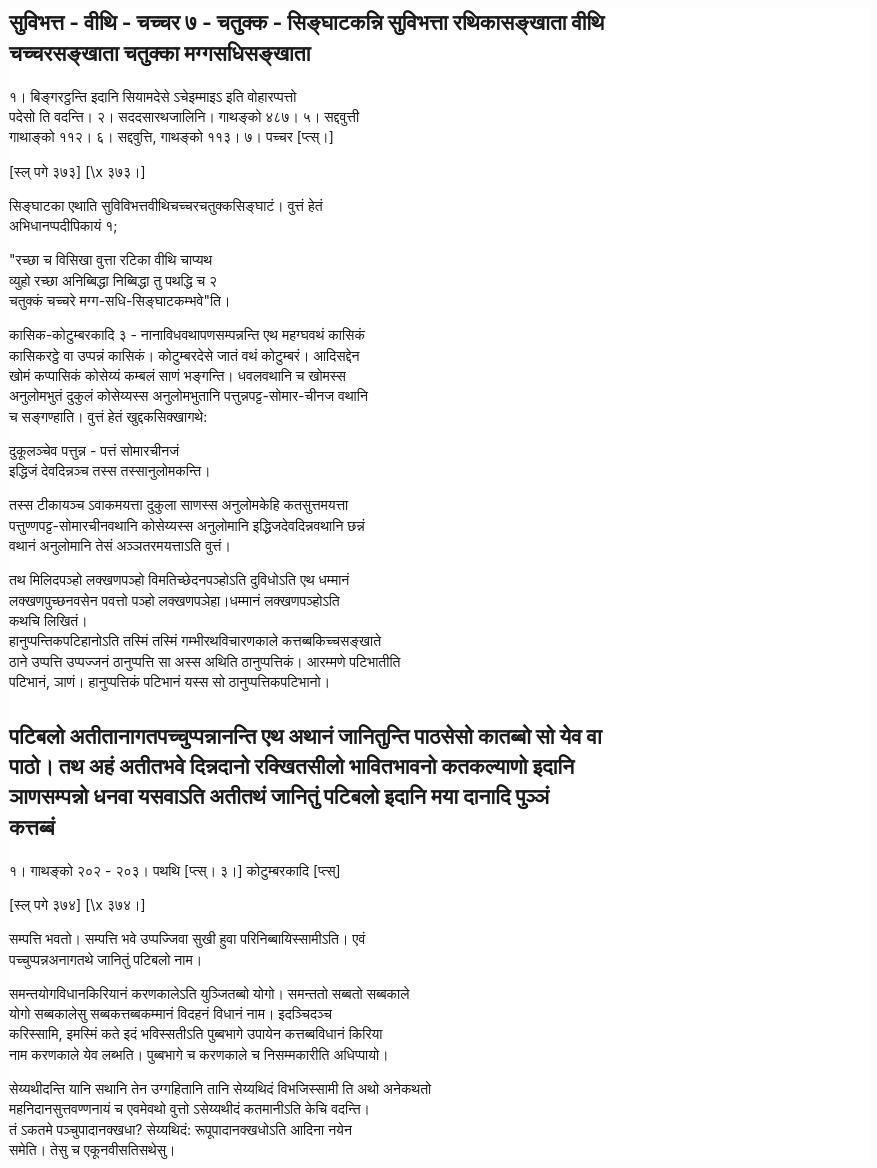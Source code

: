 सुविभत्त - वीथि - चच्चर ७ - चतुक्क - सिङ्घाटकन्नि सुविभत्ता रथिकासङ्खाता वीथि  
चच्चरसङ्खाता चतुक्का मग्गसधिसङ्खाता  
---------------------------------------  
१। बिङ्गरट्ठन्ति इदानि सियामदेसे ऽचेइम्माइऽ इति वोहारप्पत्तो  
पदेसो ति वदन्ति। २। सददसारथजालिनि। गाथङ्को ४८७। ५। सद्दवुत्ती  
गाथाङ्को ११२। ६। सद्दवुत्ति, गाथङ्को ११३। ७। पच्चर [प्त्स्।]

[स्ल् पगे ३७३] [\x ३७३।]       
    
सिङ्घाटका एथाति सुविविभत्तवीथिचच्चरचतुक्कसिङ्घाटं। वुत्तं हेतं  
अभिधानप्पदीपिकायं १;  
    
"रच्छा च विसिखा वुत्ता रटिका वीथि चाप्यथ  
व्युहो रच्छा अनिब्बिद्धा निब्बिद्धा तु पथद्धि च २  
चतुक्कं चच्चरे मग्ग-सधि-सिङ्घाटकम्भवे"ति।  
    
कासिक-कोटुम्बरकादि ३ - नानाविधवथापणसम्पन्नन्ति एथ महग्घवथं कासिकं  
कासिकरट्ठे वा उप्पन्नं कासिकं। कोटुम्बरदेसे जातं वथं कोटुम्बरं। आदिसद्देन  
खोमं कप्पासिकं कोसेय्यं कम्बलं साणं भङ्गन्ति। धवलवथानि च खोमस्स  
अनुलोमभुतं दुकुलं कोसेय्यस्स अनुलोमभुतानि पत्तुन्नपट्ट-सोमार-चीनज वथानि  
च सङ्गण्हाति। वुत्तं हेतं खुद्दकसिक्खागथे:  
    
दुकूलञ्चेव पत्तुन्न - पत्तं सोमारचीनजं   
इद्धिजं देवदिन्नञ्च तस्स तस्सानुलोमकन्ति।  
    
तस्स टीकायञ्च ऽवाकमयत्ता दुकुला साणस्स अनुलोमकेहि कतसुत्तमयत्ता  
पत्तुण्णपट्ट-सोमारचीनवथानि कोसेय्यस्स अनुलोमानि इद्धिजदेवदिन्नवथानि छन्नं  
वथानं अनुलोमानि तेसं अञ्ञतरमयत्ताऽति वुत्तं।  
    
तथ मिलिदपञ्हो लक्खणपञ्हो विमतिच्छेदनपञ्होऽति दुविधोऽति एथ धम्मानं  
लक्खणपुच्छनवसेन पवत्तो पञ्हो लक्खणपञेहा।धम्मानं लक्खणपञ्होऽति  
कथचि लिखितं।   
 हानुप्पन्तिकपटिहानोऽति तस्मिं तस्मिं गम्भीरथविचारणकाले कत्तब्बकिच्चसङ्खाते  
ठाने उप्पत्ति उप्पज्जनं ठानुप्पत्ति सा अस्स अथिति ठानुप्पत्तिकं। आरम्मणे पटिभातीति  
पटिभानं, ञाणं। हानुप्पत्तिकं पटिभानं यस्स सो ठानुप्पत्तिकपटिभानो।  
    
पटिबलो अतीतानागतपच्चुप्पन्नानन्ति एथ अथानं जानितुन्ति पाठसेसो कातब्बो सो येव वा  
पाठो। तथ अहं अतीतभवे दिन्नदानो रक्खितसीलो भावितभावनो कतकल्याणो इदानि  
ञाणसम्पन्नो धनवा यसवाऽति अतीतथं जानितुं पटिबलो इदानि मया दानादि पुञ्ञं  
कत्तब्बं  
---------------------------------------  
१। गाथङ्को २०२ - २०३। पथथि [प्त्स्। ३।] कोटुम्बरकादि [प्त्स्]

[स्ल् पगे ३७४] [\x ३७४।]       
    
सम्पत्ति भवतो। सम्पत्ति भवे उप्पज्जिवा सुखी हुवा परिनिब्बायिस्सामीऽति। एवं  
पच्चुप्पन्नअनागतथे जानितुं पटिबलो नाम।  
    
समन्तयोगविधानकिरियानं करणकालेऽति युञ्जितब्बो योगो। समन्ततो सब्बतो सब्बकाले  
योगो सब्बकालेसु सब्बकत्तब्बकम्मानं विदहनं विधानं नाम। इदञ्चिदञ्च  
करिस्सामि, इमस्मिं कते इदं भविस्सतीऽति पुब्बभागे उपायेन कत्तब्बविधानं किरिया  
नाम करणकाले येव लब्भति। पुब्बभागे च करणकाले च निसम्मकारीति अधिप्पायो।  
    
सेय्यथीदन्ति यानि सथानि तेन उग्गहितानि तानि सेय्यथिदं विभजिस्सामी ति अथो अनेकथतो  
महनिदानसुत्तवण्णनायं च एवमेवथो वुत्तो ऽसेय्यथीदं कतमानीऽति केचि वदन्ति।  
तं ऽकतमे पञ्चुपादानक्खधा? सेय्यथिदं: रूपूपादानक्खधोऽति आदिना नयेन  
समेति। तेसु च एकूनवीसतिसथेसु।  
    